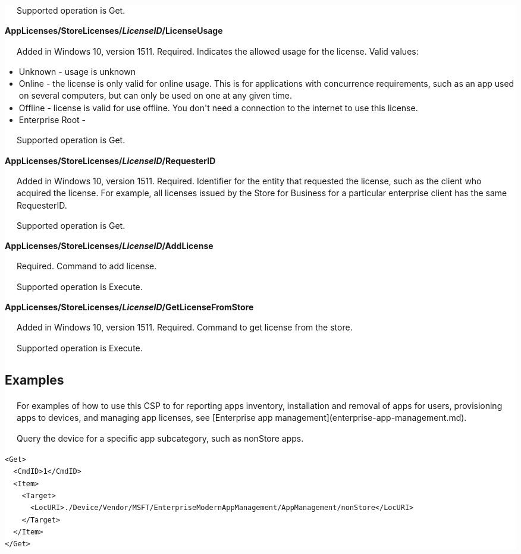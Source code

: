 <p style="margin-left: 20px">Supported operation is Get.

<a href="" id="applicenses-storelicenses-licenseid-licenseusage"></a>**AppLicenses/StoreLicenses/*LicenseID*/LicenseUsage**  
<p style="margin-left: 20px">Added in Windows 10, version 1511. Required. Indicates the allowed usage for the license. Valid values:

-   Unknown - usage is unknown
-   Online - the license is only valid for online usage. This is for applications with concurrence requirements, such as an app used on several computers, but can only be used on one at any given time.
-   Offline - license is valid for use offline. You don't need a connection to the internet to use this license.
-   Enterprise Root -

<p style="margin-left: 20px">Supported operation is Get.

<a href="" id="applicenses-storelicenses-licenseid-requesterid"></a>**AppLicenses/StoreLicenses/*LicenseID*/RequesterID**  
<p style="margin-left: 20px">Added in Windows 10, version 1511. Required. Identifier for the entity that requested the license, such as the client who acquired the license. For example, all licenses issued by the Store for Business for a particular enterprise client has the same RequesterID.

<p style="margin-left: 20px">Supported operation is Get.

<a href="" id="applicenses-storelicenses-licenseid-addlicense"></a>**AppLicenses/StoreLicenses/*LicenseID*/AddLicense**  
<p style="margin-left: 20px">Required. Command to add license.

<p style="margin-left: 20px">Supported operation is Execute.

<a href="" id="applicenses-storelicenses-licenseid-getlicensefromstore"></a>**AppLicenses/StoreLicenses/*LicenseID*/GetLicenseFromStore**  
<p style="margin-left: 20px">Added in Windows 10, version 1511. Required. Command to get license from the store.

<p style="margin-left: 20px">Supported operation is Execute.

## Examples


<p style="margin-left: 20px">For examples of how to use this CSP to for reporting apps inventory, installation and removal of apps for users, provisioning apps to devices, and managing app licenses, see [Enterprise app management](enterprise-app-management.md).

<p style="margin-left: 20px">Query the device for a specific app subcategory, such as nonStore apps.

``` syntax
<Get>
  <CmdID>1</CmdID>
  <Item>
    <Target>
      <LocURI>./Device/Vendor/MSFT/EnterpriseModernAppManagement/AppManagement/nonStore</LocURI>
    </Target>
  </Item>
</Get>
```
